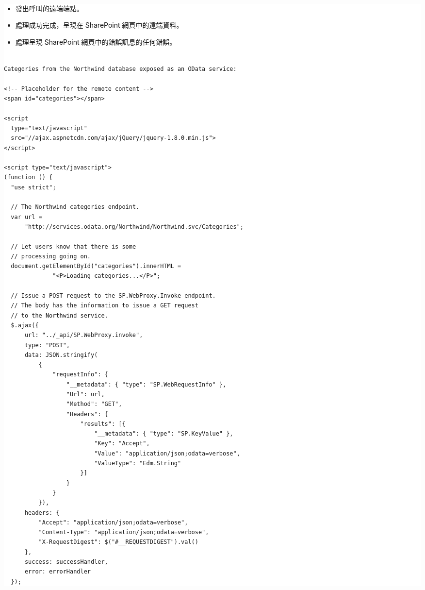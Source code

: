   
  - 發出呼叫的遠端端點。
    
  
  - 處理成功完成，呈現在 SharePoint 網頁中的遠端資料。
    
  
  - 處理呈現 SharePoint 網頁中的錯誤訊息的任何錯誤。
    
  

  ```
  
Categories from the Northwind database exposed as an OData service:
    
<!-- Placeholder for the remote content -->
<span id="categories"></span>

<script 
    type="text/javascript" 
    src="//ajax.aspnetcdn.com/ajax/jQuery/jquery-1.8.0.min.js">
</script>

<script type="text/javascript">
(function () {
    "use strict";

    // The Northwind categories endpoint.
    var url =
        "http://services.odata.org/Northwind/Northwind.svc/Categories";

    // Let users know that there is some
    // processing going on.
    document.getElementById("categories").innerHTML =
                "<P>Loading categories...</P>";

    // Issue a POST request to the SP.WebProxy.Invoke endpoint.
    // The body has the information to issue a GET request
    // to the Northwind service.
    $.ajax({
        url: "../_api/SP.WebProxy.invoke",
        type: "POST",
        data: JSON.stringify(
            {
                "requestInfo": {
                    "__metadata": { "type": "SP.WebRequestInfo" },
                    "Url": url,
                    "Method": "GET",
                    "Headers": {
                        "results": [{
                            "__metadata": { "type": "SP.KeyValue" },
                            "Key": "Accept",
                            "Value": "application/json;odata=verbose",
                            "ValueType": "Edm.String"
                        }]
                    }
                }
            }),
        headers: {
            "Accept": "application/json;odata=verbose",
            "Content-Type": "application/json;odata=verbose",
            "X-RequestDigest": $("#__REQUESTDIGEST").val()
        },
        success: successHandler,
        error: errorHandler
    });

  ```